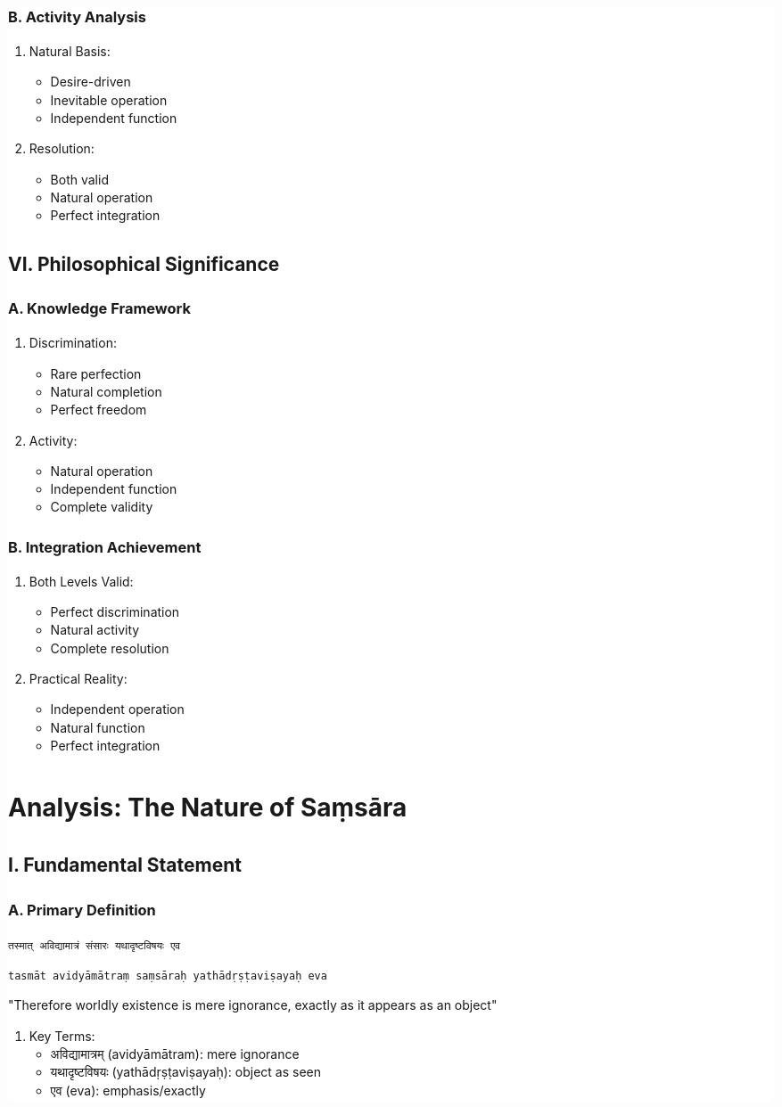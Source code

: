 ### B. Activity Analysis
1. Natural Basis:
   - Desire-driven
   - Inevitable operation
   - Independent function

2. Resolution:
   - Both valid
   - Natural operation
   - Perfect integration

## VI. Philosophical Significance

### A. Knowledge Framework
1. Discrimination:
   - Rare perfection
   - Natural completion
   - Perfect freedom

2. Activity:
   - Natural operation
   - Independent function
   - Complete validity

### B. Integration Achievement
1. Both Levels Valid:
   - Perfect discrimination
   - Natural activity
   - Complete resolution

2. Practical Reality:
   - Independent operation
   - Natural function
   - Perfect integration

# Analysis: The Nature of Saṃsāra

## I. Fundamental Statement

### A. Primary Definition
```sanskrit
तस्मात् अविद्यामात्रं संसारः यथादृष्टविषयः एव
```
```iast
tasmāt avidyāmātraṃ saṃsāraḥ yathādṛṣṭaviṣayaḥ eva
```
"Therefore worldly existence is mere ignorance, exactly as it appears as an object"

1. Key Terms:
   - अविद्यामात्रम् (avidyāmātram): mere ignorance
   - यथादृष्टविषयः (yathādṛṣṭaviṣayaḥ): object as seen
   - एव (eva): emphasis/exactly
